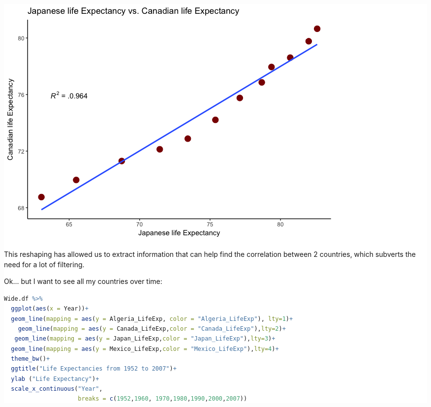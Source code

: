 ![](HW04_files/figure-markdown_github-ascii_identifiers/Japan.vs.Canada-1.png)

This reshaping has allowed us to extract information that can help find the correlation between 2 countries, which subverts the need for a lot of filtering.

Ok... but I want to see all my countries over time:

``` r
Wide.df %>% 
  ggplot(aes(x = Year))+
  geom_line(mapping = aes(y = Algeria_LifeExp, color = "Algeria_LifeExp"), lty=1)+
    geom_line(mapping = aes(y = Canada_LifeExp,color = "Canada_LifeExp"),lty=2)+
   geom_line(mapping = aes(y = Japan_LifeExp,color = "Japan_LifeExp"),lty=3)+
  geom_line(mapping = aes(y = Mexico_LifeExp,color = "Mexico_LifeExp"),lty=4)+
  theme_bw()+
  ggtitle("Life Expectancies from 1952 to 2007")+
  ylab ("Life Expectancy")+
  scale_x_continuous("Year",
                     breaks = c(1952,1960, 1970,1980,1990,2000,2007))
```
